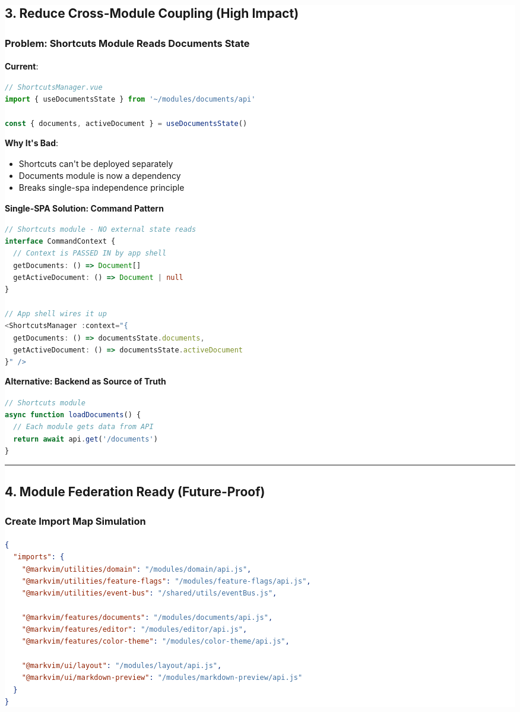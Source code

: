 
## 3. Reduce Cross-Module Coupling (High Impact)

### Problem: Shortcuts Module Reads Documents State

**Current**:
```typescript
// ShortcutsManager.vue
import { useDocumentsState } from '~/modules/documents/api'

const { documents, activeDocument } = useDocumentsState()
```

**Why It's Bad**:
- Shortcuts can't be deployed separately
- Documents module is now a dependency
- Breaks single-spa independence principle

**Single-SPA Solution: Command Pattern**
```typescript
// Shortcuts module - NO external state reads
interface CommandContext {
  // Context is PASSED IN by app shell
  getDocuments: () => Document[]
  getActiveDocument: () => Document | null
}

// App shell wires it up
<ShortcutsManager :context="{
  getDocuments: () => documentsState.documents,
  getActiveDocument: () => documentsState.activeDocument
}" />
```

**Alternative: Backend as Source of Truth**
```typescript
// Shortcuts module
async function loadDocuments() {
  // Each module gets data from API
  return await api.get('/documents')
}
```

---

## 4. Module Federation Ready (Future-Proof)

### Create Import Map Simulation

```json
{
  "imports": {
    "@markvim/utilities/domain": "/modules/domain/api.js",
    "@markvim/utilities/feature-flags": "/modules/feature-flags/api.js",
    "@markvim/utilities/event-bus": "/shared/utils/eventBus.js",

    "@markvim/features/documents": "/modules/documents/api.js",
    "@markvim/features/editor": "/modules/editor/api.js",
    "@markvim/features/color-theme": "/modules/color-theme/api.js",

    "@markvim/ui/layout": "/modules/layout/api.js",
    "@markvim/ui/markdown-preview": "/modules/markdown-preview/api.js"
  }
}
```

